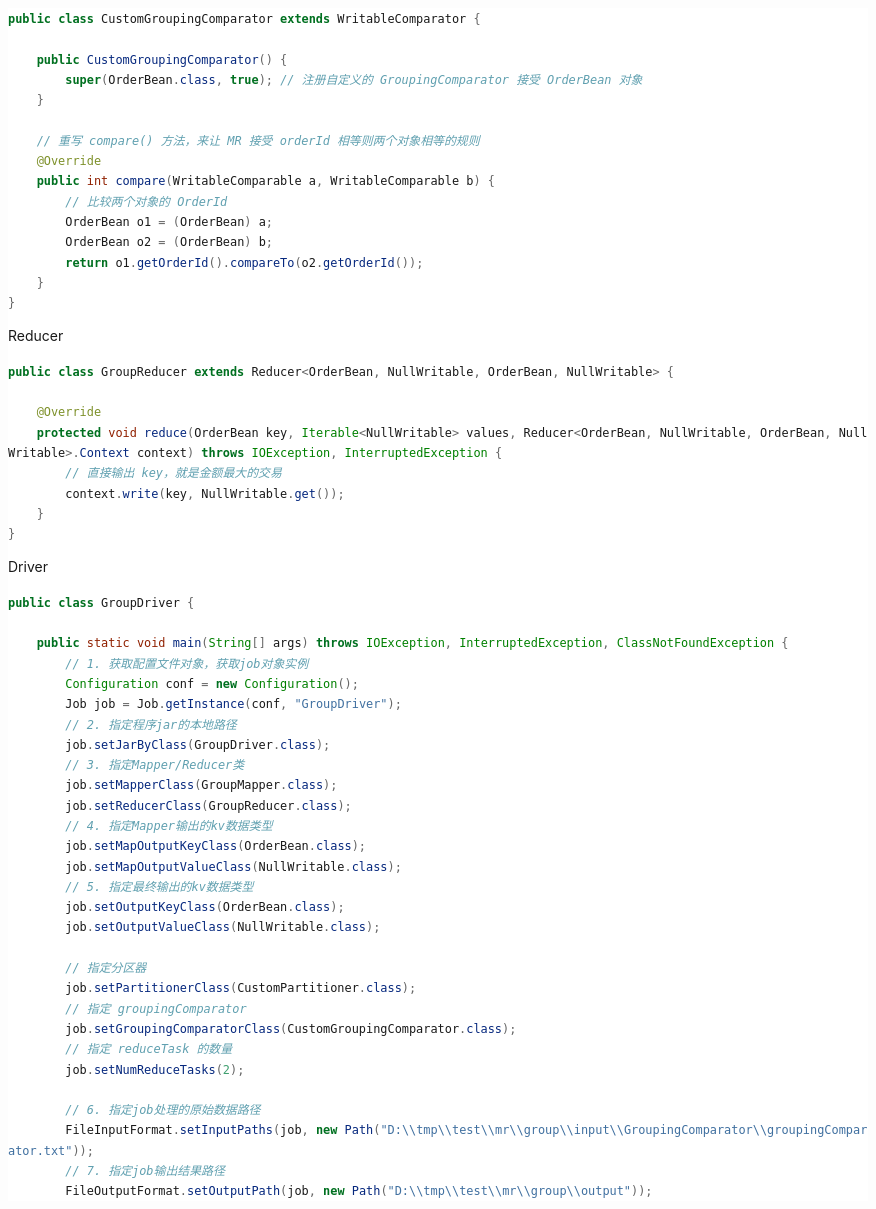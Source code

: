 ```java
public class CustomGroupingComparator extends WritableComparator {

    public CustomGroupingComparator() {
        super(OrderBean.class, true); // 注册自定义的 GroupingComparator 接受 OrderBean 对象
    }

    // 重写 compare() 方法，来让 MR 接受 orderId 相等则两个对象相等的规则
    @Override
    public int compare(WritableComparable a, WritableComparable b) {
        // 比较两个对象的 OrderId
        OrderBean o1 = (OrderBean) a;
        OrderBean o2 = (OrderBean) b;
        return o1.getOrderId().compareTo(o2.getOrderId());
    }
}
```

Reducer

```java
public class GroupReducer extends Reducer<OrderBean, NullWritable, OrderBean, NullWritable> {
    
    @Override
    protected void reduce(OrderBean key, Iterable<NullWritable> values, Reducer<OrderBean, NullWritable, OrderBean, NullWritable>.Context context) throws IOException, InterruptedException {
        // 直接输出 key，就是金额最大的交易
        context.write(key, NullWritable.get());
    }
}
```

Driver

```java
public class GroupDriver {

    public static void main(String[] args) throws IOException, InterruptedException, ClassNotFoundException {
        // 1. 获取配置文件对象，获取job对象实例
        Configuration conf = new Configuration();
        Job job = Job.getInstance(conf, "GroupDriver");
        // 2. 指定程序jar的本地路径
        job.setJarByClass(GroupDriver.class);
        // 3. 指定Mapper/Reducer类
        job.setMapperClass(GroupMapper.class);
        job.setReducerClass(GroupReducer.class);
        // 4. 指定Mapper输出的kv数据类型
        job.setMapOutputKeyClass(OrderBean.class);
        job.setMapOutputValueClass(NullWritable.class);
        // 5. 指定最终输出的kv数据类型
        job.setOutputKeyClass(OrderBean.class);
        job.setOutputValueClass(NullWritable.class);

        // 指定分区器
        job.setPartitionerClass(CustomPartitioner.class);
        // 指定 groupingComparator
        job.setGroupingComparatorClass(CustomGroupingComparator.class);
        // 指定 reduceTask 的数量
        job.setNumReduceTasks(2);

        // 6. 指定job处理的原始数据路径
        FileInputFormat.setInputPaths(job, new Path("D:\\tmp\\test\\mr\\group\\input\\GroupingComparator\\groupingComparator.txt"));
        // 7. 指定job输出结果路径
        FileOutputFormat.setOutputPath(job, new Path("D:\\tmp\\test\\mr\\group\\output"));
```